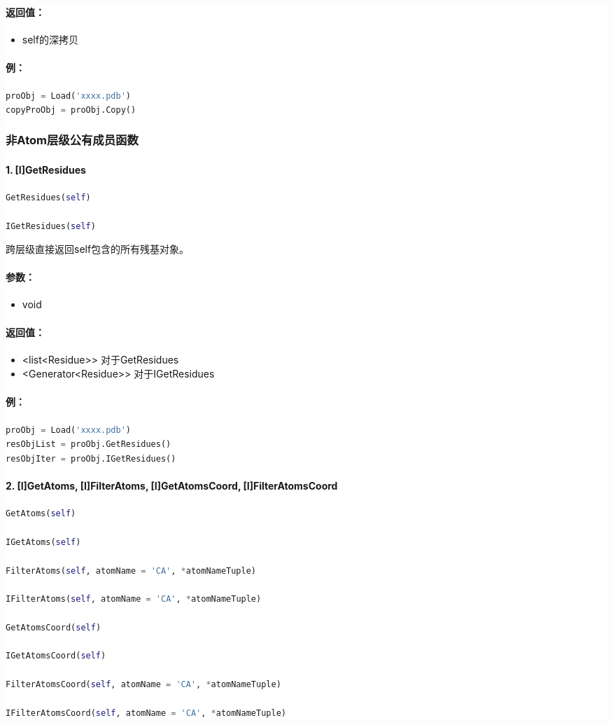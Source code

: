 #### 返回值：

- self的深拷贝

#### 例：

``` Python
proObj = Load('xxxx.pdb')
copyProObj = proObj.Copy()
```

### 非Atom层级公有成员函数

#### 1. [I]GetResidues

``` Python
GetResidues(self)

IGetResidues(self)
```

跨层级直接返回self包含的所有残基对象。

#### 参数：

- void

#### 返回值：

- \<list\<Residue\>\> 对于GetResidues
- \<Generator\<Residue\>\> 对于IGetResidues

#### 例：

``` Python
proObj = Load('xxxx.pdb')
resObjList = proObj.GetResidues()
resObjIter = proObj.IGetResidues()
```

#### 2. [I]GetAtoms, [I]FilterAtoms, [I]GetAtomsCoord, [I]FilterAtomsCoord

``` Python
GetAtoms(self)

IGetAtoms(self)

FilterAtoms(self, atomName = 'CA', *atomNameTuple)

IFilterAtoms(self, atomName = 'CA', *atomNameTuple)

GetAtomsCoord(self)

IGetAtomsCoord(self)

FilterAtomsCoord(self, atomName = 'CA', *atomNameTuple)

IFilterAtomsCoord(self, atomName = 'CA', *atomNameTuple)
```
